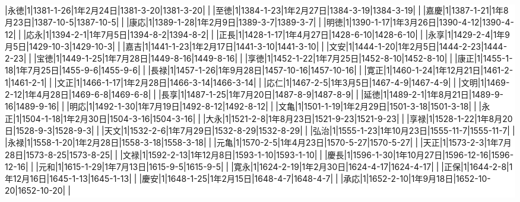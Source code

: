 |永徳|1|1381-1-26|1年2月24日|1381-3-20|1381-3-20| |
|至徳|1|1384-1-23|1年2月27日|1384-3-19|1384-3-19| |
|嘉慶|1|1387-1-21|1年8月23日|1387-10-5|1387-10-5| |
|康応|1|1389-1-28|1年2月9日|1389-3-7|1389-3-7| |
|明徳|1|1390-1-17|1年3月26日|1390-4-12|1390-4-12| |
|応永|1|1394-2-1|1年7月5日|1394-8-2|1394-8-2| |
|正長|1|1428-1-17|1年4月27日|1428-6-10|1428-6-10| |
|永享|1|1429-2-4|1年9月5日|1429-10-3|1429-10-3| |
|嘉吉|1|1441-1-23|1年2月17日|1441-3-10|1441-3-10| |
|文安|1|1444-1-20|1年2月5日|1444-2-23|1444-2-23| |
|宝徳|1|1449-1-25|1年7月28日|1449-8-16|1449-8-16| |
|享徳|1|1452-1-22|1年7月25日|1452-8-10|1452-8-10| |
|康正|1|1455-1-18|1年7月25日|1455-9-6|1455-9-6| |
|長禄|1|1457-1-26|1年9月28日|1457-10-16|1457-10-16| |
|寛正|1|1460-1-24|1年12月21日|1461-2-1|1461-2-1| |
|文正|1|1466-1-17|1年2月28日|1466-3-14|1466-3-14| |
|応仁|1|1467-2-5|1年3月5日|1467-4-9|1467-4-9| |
|文明|1|1469-2-12|1年4月28日|1469-6-8|1469-6-8| |
|長享|1|1487-1-25|1年7月20日|1487-8-9|1487-8-9| |
|延徳|1|1489-2-1|1年8月21日|1489-9-16|1489-9-16| |
|明応|1|1492-1-30|1年7月19日|1492-8-12|1492-8-12| |
|文亀|1|1501-1-19|1年2月29日|1501-3-18|1501-3-18| |
|永正|1|1504-1-18|1年2月30日|1504-3-16|1504-3-16| |
|大永|1|1521-2-8|1年8月23日|1521-9-23|1521-9-23| |
|享禄|1|1528-1-22|1年8月20日|1528-9-3|1528-9-3| |
|天文|1|1532-2-6|1年7月29日|1532-8-29|1532-8-29| |
|弘治|1|1555-1-23|1年10月23日|1555-11-7|1555-11-7| |
|永禄|1|1558-1-20|1年2月28日|1558-3-18|1558-3-18| |
|元亀|1|1570-2-5|1年4月23日|1570-5-27|1570-5-27| |
|天正|1|1573-2-3|1年7月28日|1573-8-25|1573-8-25| |
|文禄|1|1592-2-13|1年12月8日|1593-1-10|1593-1-10| |
|慶長|1|1596-1-30|1年10月27日|1596-12-16|1596-12-16| |
|元和|1|1615-1-29|1年7月13日|1615-9-5|1615-9-5| |
|寛永|1|1624-2-19|1年2月30日|1624-4-17|1624-4-17| |
|正保|1|1644-2-8|1年12月16日|1645-1-13|1645-1-13| |
|慶安|1|1648-1-25|1年2月15日|1648-4-7|1648-4-7| |
|承応|1|1652-2-10|1年9月18日|1652-10-20|1652-10-20| |